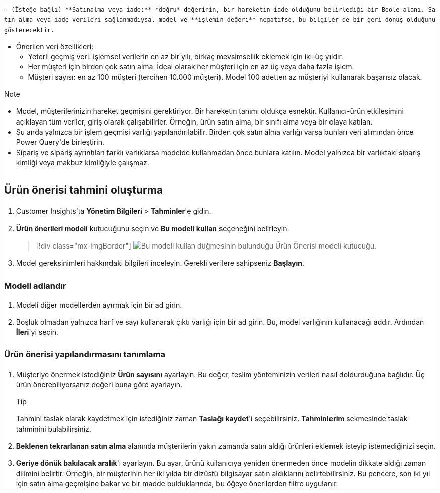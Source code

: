     - (İsteğe bağlı) **Satınalma veya iade:** *doğru* değerinin, bir hareketin iade olduğunu belirlediği bir Boole alanı. Satın alma veya iade verileri sağlanmadıysa, model ve **işlemin değeri** negatifse, bu bilgiler de bir geri dönüş olduğunu gösterecektir.
- Önerilen veri özellikleri:
  - Yeterli geçmiş veri: işlemsel verilerin en az bir yılı, birkaç mevsimsellik eklemek için iki-üç yıldır.
  - Her müşteri için birden çok satın alma: İdeal olarak her müşteri için en az üç veya daha fazla işlem.
  - Müşteri sayısı: en az 100 müşteri (tercihen 10.000 müşteri). Model 100 adetten az müşteriyi kullanarak başarısız olacak.

> [!NOTE]
>
> - Model, müşterilerinizin hareket geçmişini gerektiriyor. Bir hareketin tanımı oldukça esnektir. Kullanıcı-ürün etkileşimini açıklayan tüm veriler, giriş olarak çalışabilirler. Örneğin, ürün satın alma, bir sınıfı alma veya bir olaya katılan.
> - Şu anda yalnızca bir işlem geçmişi varlığı yapılandırılabilir. Birden çok satın alma varlığı varsa bunları veri alımından önce Power Query'de birleştirin.
> - Sipariş ve sipariş ayrıntıları farklı varlıklarsa modelde kullanmadan önce bunlara katılın. Model yalnızca bir varlıktaki sipariş kimliği veya makbuz kimliğiyle çalışmaz.

## <a name="create-a-product-recommendation-prediction"></a>Ürün önerisi tahmini oluşturma

1. Customer Insights'ta **Yönetim Bilgileri** > **Tahminler**'e gidin.

1. **Ürün önerileri modeli** kutucuğunu seçin ve **Bu modeli kullan** seçeneğini belirleyin.
   > [!div class="mx-imgBorder"]
   > ![Bu modeli kullan düğmesinin bulunduğu Ürün Önerisi modeli kutucuğu.](media/product-recommendation-usethismodel.PNG "Bu modeli kullan düğmesinin bulunduğu Ürün Önerisi modeli kutucuğu")

1. Model gereksinimleri hakkındaki bilgileri inceleyin. Gerekli verilere sahipseniz **Başlayın**.

### <a name="name-model"></a>Modeli adlandır

1. Modeli diğer modellerden ayırmak için bir ad girin.

1. Boşluk olmadan yalnızca harf ve sayı kullanarak çıktı varlığı için bir ad girin. Bu, model varlığının kullanacağı addır. Ardından **İleri**'yi seçin.

### <a name="define-product-recommendation-configuration"></a>Ürün önerisi yapılandırmasını tanımlama

1. Müşteriye önermek istediğiniz **Ürün sayısını** ayarlayın. Bu değer, teslim yönteminizin verileri nasıl doldurduğuna bağlıdır. Üç ürün önerebiliyorsanız değeri buna göre ayarlayın.

   >[!TIP]
   > Tahmini taslak olarak kaydetmek için istediğiniz zaman **Taslağı kaydet**'i seçebilirsiniz. **Tahminlerim** sekmesinde taslak tahminini bulabilirsiniz.

1. **Beklenen tekrarlanan satın alma** alanında müşterilerin yakın zamanda satın aldığı ürünleri eklemek isteyip istemediğinizi seçin.

1. **Geriye dönük bakılacak aralık**'ı ayarlayın. Bu ayar, ürünü kullanıcıya yeniden önermeden önce modelin dikkate aldığı zaman dilimini belirtir. Örneğin, bir müşterinin her iki yılda bir dizüstü bilgisayar satın aldıklarını belirtebilirsiniz. Bu pencere, son iki yıl için satın alma geçmişine bakar ve bir madde bulduklarında, bu öğeye önerilerden filtre uygulanır.
